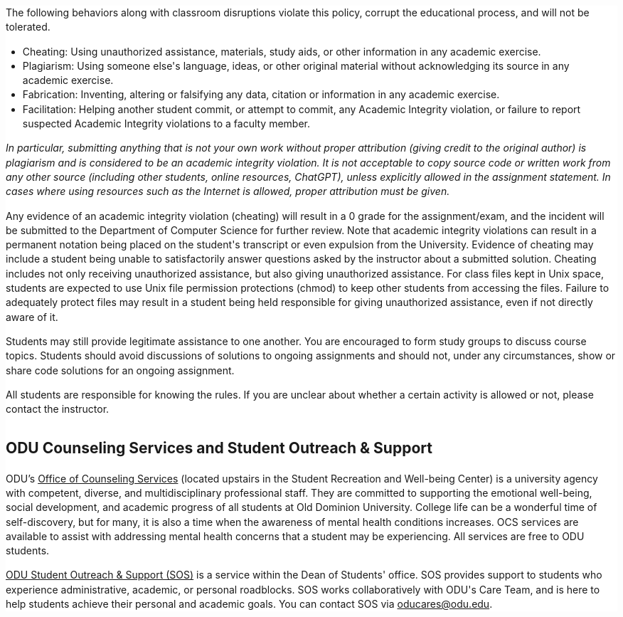 The following behaviors along with classroom disruptions violate this policy, corrupt the educational process, and will not be tolerated.

* Cheating: Using unauthorized assistance, materials, study aids, or other information in any academic exercise.  
* Plagiarism: Using someone else's language, ideas, or other original material without acknowledging its source in any academic exercise.  
* Fabrication: Inventing, altering or falsifying any data, citation or information in any academic exercise.  
* Facilitation: Helping another student commit, or attempt to commit, any Academic Integrity violation, or failure to report suspected Academic Integrity violations to a faculty member.

*In particular, submitting anything that is not your own work without proper attribution (giving credit to the original author) is plagiarism and is considered to be an academic integrity violation. It is not acceptable to copy source code or written work from any other source (including other students, online resources, ChatGPT), unless explicitly allowed in the assignment statement. In cases where using resources such as the Internet is allowed, proper attribution must be given.*

Any evidence of an academic integrity violation (cheating) will result in a 0 grade for the assignment/exam, and the incident will be submitted to the Department of Computer Science for further review. Note that academic integrity violations can result in a permanent notation being placed on the student's transcript or even expulsion from the University. Evidence of cheating may include a student being unable to satisfactorily answer questions asked by the instructor about a submitted solution. Cheating includes not only receiving unauthorized assistance, but also giving unauthorized assistance. For class files kept in Unix space, students are expected to use Unix file permission protections (chmod) to keep other students from accessing the files. Failure to adequately protect files may result in a student being held responsible for giving unauthorized assistance, even if not directly aware of it.

Students may still provide legitimate assistance to one another. You are encouraged to form study groups to discuss course topics. Students should avoid discussions of solutions to ongoing assignments and should not, under any circumstances, show or share code solutions for an ongoing assignment.

All students are responsible for knowing the rules. If you are unclear about whether a certain activity is allowed or not, please contact the instructor.

## **ODU Counseling Services and Student Outreach & Support**

ODU’s [Office of Counseling Services](https://odu.edu/counselingservices) (located upstairs in the Student Recreation and Well-being Center) is a university agency with competent, diverse, and multidisciplinary professional staff. They are committed to supporting the emotional well-being, social development, and academic progress of all students at Old Dominion University. College life can be a wonderful time of self-discovery, but for many, it is also a time when the awareness of mental health conditions increases. OCS services are available to assist with addressing mental health concerns that a student may be experiencing. All services are free to ODU students.

[ODU Student Outreach & Support (SOS)](https://www.odu.edu/dean-students/student-outreach-support) is a service within the Dean of Students' office. SOS provides support to students who experience administrative, academic, or personal roadblocks. SOS works collaboratively with ODU's Care Team, and is here to help students achieve their personal and academic goals. You can contact SOS via oducares@odu.edu.  
